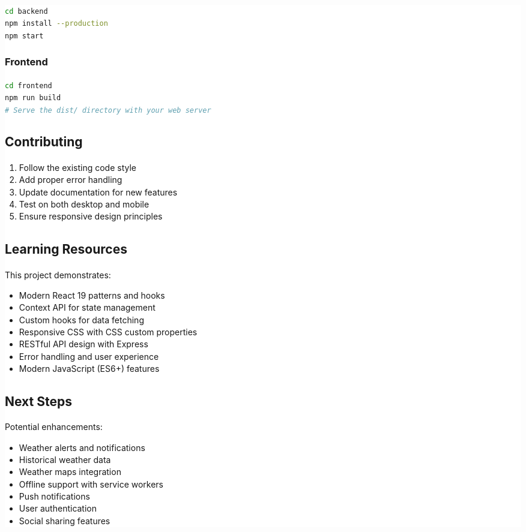```bash
cd backend
npm install --production
npm start
```

### Frontend

```bash
cd frontend
npm run build
# Serve the dist/ directory with your web server
```

## Contributing

1. Follow the existing code style
2. Add proper error handling
3. Update documentation for new features
4. Test on both desktop and mobile
5. Ensure responsive design principles

## Learning Resources

This project demonstrates:

- Modern React 19 patterns and hooks
- Context API for state management
- Custom hooks for data fetching
- Responsive CSS with CSS custom properties
- RESTful API design with Express
- Error handling and user experience
- Modern JavaScript (ES6+) features

## Next Steps

Potential enhancements:

- Weather alerts and notifications
- Historical weather data
- Weather maps integration
- Offline support with service workers
- Push notifications
- User authentication
- Social sharing features
